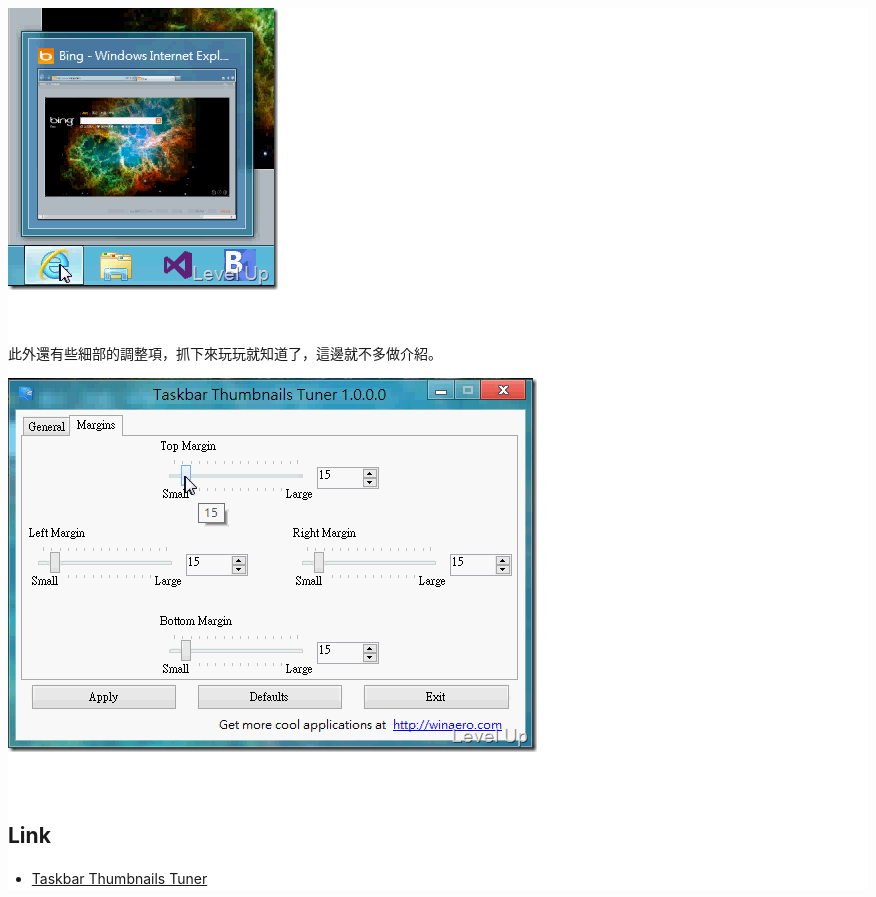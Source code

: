 <p><a href="http://files.dotblogs.com.tw/larrynung/1206/6b17256487c5_7E8B/image_22.png"><img style="border-bottom: 0px; border-left: 0px; border-top: 0px; border-right: 0px" border="0" alt="image" src="\images\posts\b1bfda9b-cc91-4299-a757-998841be4b96\image_thumb_10.png" width="270" height="282" /></a> </p>  <p> </p>  <p>此外還有些細部的調整項，抓下來玩玩就知道了，這邊就不多做介紹。</p>  <p><a href="http://files.dotblogs.com.tw/larrynung/1206/6b17256487c5_7E8B/image_24.png"><img style="border-bottom: 0px; border-left: 0px; border-top: 0px; border-right: 0px" border="0" alt="image" src="\images\posts\b1bfda9b-cc91-4299-a757-998841be4b96\image_thumb_11.png" width="529" height="374" /></a> </p>  <p> </p>  <h2>Link</h2>  <ul>   <li><a href="http://winaero.com/comment.php?comment.news.72" target="_blank">Taskbar Thumbnails Tuner</li> </ul>